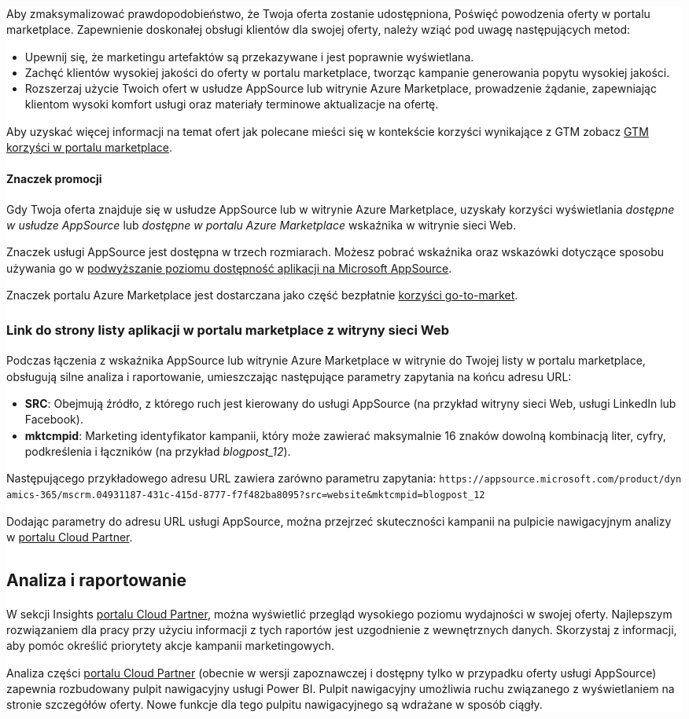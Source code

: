 Aby zmaksymalizować prawdopodobieństwo, że Twoja oferta zostanie udostępniona, Poświęć powodzenia oferty w portalu marketplace. Zapewnienie doskonałej obsługi klientów dla swojej oferty, należy wziąć pod uwagę następujących metod:
* Upewnij się, że marketingu artefaktów są przekazywane i jest poprawnie wyświetlana.
* Zachęć klientów wysokiej jakości do oferty w portalu marketplace, tworząc kampanie generowania popytu wysokiej jakości.
* Rozszerzaj użycie Twoich ofert w usłudze AppSource lub witrynie Azure Marketplace, prowadzenie żądanie, zapewniając klientom wysoki komfort usługi oraz materiały terminowe aktualizacje na ofertę.

Aby uzyskać więcej informacji na temat ofert jak polecane mieści się w kontekście korzyści wynikające z GTM zobacz [GTM korzyści w portalu marketplace](https://review.docs.microsoft.com/azure/marketplace/gtm-benefits).

#### <a name="merchandising-badge"></a>Znaczek promocji
Gdy Twoja oferta znajduje się w usłudze AppSource lub w witrynie Azure Marketplace, uzyskały korzyści wyświetlania _dostępne w usłudze AppSource_ lub _dostępne w portalu Azure Marketplace_ wskaźnika w witrynie sieci Web.

Znaczek usługi AppSource jest dostępna w trzech rozmiarach. Możesz pobrać wskaźnika oraz wskazówki dotyczące sposobu używania go w [podwyższanie poziomu dostępność aplikacji na Microsoft AppSource](https://appsource.microsoft.com/blogs/promote-your-app-s-availability-on-microsoft-appsource).

Znaczek portalu Azure Marketplace jest dostarczana jako część bezpłatnie [korzyści go-to-market](https://review.docs.microsoft.com/azure/marketplace/gtm-benefits?branch=master).

### <a name="link-to-your-app-listing-page-in-the-marketplace-from-your-website"></a>Link do strony listy aplikacji w portalu marketplace z witryny sieci Web
Podczas łączenia z wskaźnika AppSource lub witrynie Azure Marketplace w witrynie do Twojej listy w portalu marketplace, obsługują silne analiza i raportowanie, umieszczając następujące parametry zapytania na końcu adresu URL:
* **SRC**: Obejmują źródło, z którego ruch jest kierowany do usługi AppSource (na przykład witryny sieci Web, usługi LinkedIn lub Facebook).
* **mktcmpid**: Marketing identyfikator kampanii, który może zawierać maksymalnie 16 znaków dowolną kombinacją liter, cyfry, podkreślenia i łączników (na przykład *blogpost_12*).

Następującego przykładowego adresu URL zawiera zarówno parametru zapytania: `https://appsource.microsoft.com/product/dynamics-365/mscrm.04931187-431c-415d-8777-f7f482ba8095?src=website&mktcmpid=blogpost_12`

Dodając parametry do adresu URL usługi AppSource, można przejrzeć skuteczności kampanii na pulpicie nawigacyjnym analizy w [portalu Cloud Partner](http://cloudpartner.azure.com/#insights). 

## <a name="analytics-and-reporting"></a>Analiza i raportowanie

W sekcji Insights [portalu Cloud Partner](http://cloudpartner.azure.com/#insights), można wyświetlić przegląd wysokiego poziomu wydajności w swojej oferty. Najlepszym rozwiązaniem dla pracy przy użyciu informacji z tych raportów jest uzgodnienie z wewnętrznych danych. Skorzystaj z informacji, aby pomóc określić priorytety akcje kampanii marketingowych.

Analiza części [portalu Cloud Partner](http://cloudpartner.azure.com/#insights) (obecnie w wersji zapoznawczej i dostępny tylko w przypadku oferty usługi AppSource) zapewnia rozbudowany pulpit nawigacyjny usługi Power BI. Pulpit nawigacyjny umożliwia ruchu związanego z wyświetlaniem na stronie szczegółów oferty. Nowe funkcje dla tego pulpitu nawigacyjnego są wdrażane w sposób ciągły.
